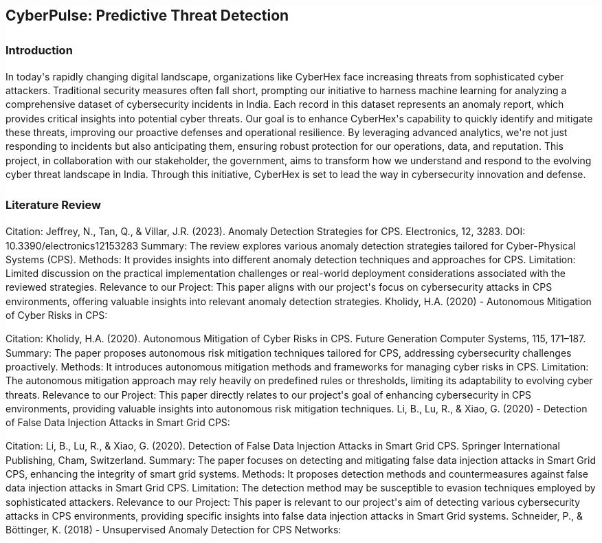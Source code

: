 ## CyberPulse: Predictive Threat Detection

### Introduction 
In today's rapidly changing digital landscape, organizations like CyberHex face increasing threats from sophisticated cyber attackers. Traditional security measures often fall short, prompting our initiative to harness machine learning for analyzing a comprehensive dataset of cybersecurity incidents in India. Each record in this dataset represents an anomaly report, which provides critical insights into potential cyber threats.
Our goal is to enhance CyberHex's capability to quickly identify and mitigate these threats, improving our proactive defenses and operational resilience. By leveraging advanced analytics, we're not just responding to incidents but also anticipating them, ensuring robust protection for our operations, data, and reputation.
This project, in collaboration with our stakeholder, the government, aims to transform how we understand and respond to the evolving cyber threat landscape in India. Through this initiative, CyberHex is set to lead the way in cybersecurity innovation and defense.

### Literature Review
Citation: Jeffrey, N., Tan, Q., & Villar, J.R. (2023). Anomaly Detection Strategies for CPS. Electronics, 12, 3283. DOI: 10.3390/electronics12153283
Summary: The review explores various anomaly detection strategies tailored for Cyber-Physical Systems (CPS).
Methods: It provides insights into different anomaly detection techniques and approaches for CPS.
Limitation: Limited discussion on the practical implementation challenges or real-world deployment considerations associated with the reviewed strategies.
Relevance to our Project: This paper aligns with our project's focus on cybersecurity attacks in CPS environments, offering valuable insights into relevant anomaly detection strategies.
Kholidy, H.A. (2020) - Autonomous Mitigation of Cyber Risks in CPS:

Citation: Kholidy, H.A. (2020). Autonomous Mitigation of Cyber Risks in CPS. Future Generation Computer Systems, 115, 171–187.
Summary: The paper proposes autonomous risk mitigation techniques tailored for CPS, addressing cybersecurity challenges proactively.
Methods: It introduces autonomous mitigation methods and frameworks for managing cyber risks in CPS.
Limitation: The autonomous mitigation approach may rely heavily on predefined rules or thresholds, limiting its adaptability to evolving cyber threats.
Relevance to our Project: This paper directly relates to our project's goal of enhancing cybersecurity in CPS environments, providing valuable insights into autonomous risk mitigation techniques.
Li, B., Lu, R., & Xiao, G. (2020) - Detection of False Data Injection Attacks in Smart Grid CPS:

Citation: Li, B., Lu, R., & Xiao, G. (2020). Detection of False Data Injection Attacks in Smart Grid CPS. Springer International Publishing, Cham, Switzerland.
Summary: The paper focuses on detecting and mitigating false data injection attacks in Smart Grid CPS, enhancing the integrity of smart grid systems.
Methods: It proposes detection methods and countermeasures against false data injection attacks in Smart Grid CPS.
Limitation: The detection method may be susceptible to evasion techniques employed by sophisticated attackers.
Relevance to our Project: This paper is relevant to our project's aim of detecting various cybersecurity attacks in CPS environments, providing specific insights into false data injection attacks in Smart Grid systems.
Schneider, P., & Böttinger, K. (2018) - Unsupervised Anomaly Detection for CPS Networks:
